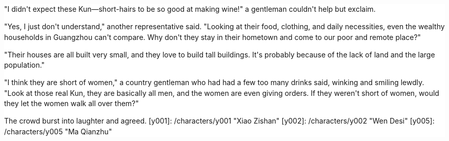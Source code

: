 "I didn't expect these Kun—short-hairs to be so good at making wine!" a gentleman couldn't help but exclaim.

"Yes, I just don't understand," another representative said. "Looking at their food, clothing, and daily necessities, even the wealthy households in Guangzhou can't compare. Why don't they stay in their hometown and come to our poor and remote place?"

"Their houses are all built very small, and they love to build tall buildings. It's probably because of the lack of land and the large population."

"I think they are short of women," a country gentleman who had had a few too many drinks said, winking and smiling lewdly. "Look at those real Kun, they are basically all men, and the women are even giving orders. If they weren't short of women, would they let the women walk all over them?"

The crowd burst into laughter and agreed.
[y001]: /characters/y001 "Xiao Zishan"
[y002]: /characters/y002 "Wen Desi"
[y005]: /characters/y005 "Ma Qianzhu"